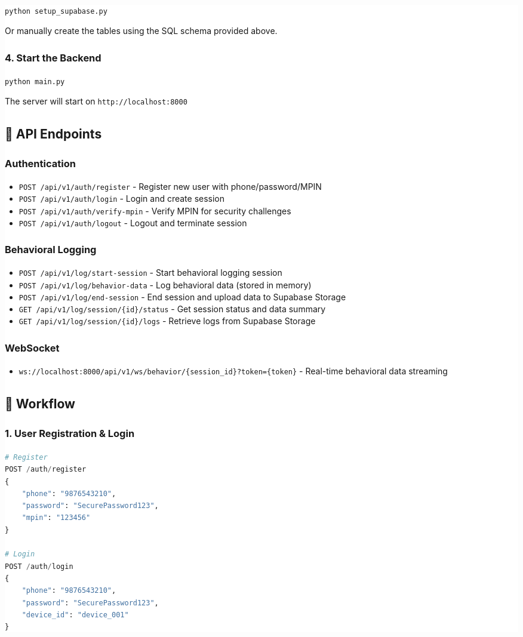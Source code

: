 ```bash
python setup_supabase.py
```

Or manually create the tables using the SQL schema provided above.

### 4. Start the Backend

```bash
python main.py
```

The server will start on `http://localhost:8000`

## 📡 API Endpoints

### Authentication
- `POST /api/v1/auth/register` - Register new user with phone/password/MPIN
- `POST /api/v1/auth/login` - Login and create session
- `POST /api/v1/auth/verify-mpin` - Verify MPIN for security challenges
- `POST /api/v1/auth/logout` - Logout and terminate session

### Behavioral Logging
- `POST /api/v1/log/start-session` - Start behavioral logging session
- `POST /api/v1/log/behavior-data` - Log behavioral data (stored in memory)
- `POST /api/v1/log/end-session` - End session and upload data to Supabase Storage
- `GET /api/v1/log/session/{id}/status` - Get session status and data summary
- `GET /api/v1/log/session/{id}/logs` - Retrieve logs from Supabase Storage

### WebSocket
- `ws://localhost:8000/api/v1/ws/behavior/{session_id}?token={token}` - Real-time behavioral data streaming

## 🔄 Workflow

### 1. User Registration & Login
```python
# Register
POST /auth/register
{
    "phone": "9876543210",
    "password": "SecurePassword123",
    "mpin": "123456"
}

# Login
POST /auth/login
{
    "phone": "9876543210", 
    "password": "SecurePassword123",
    "device_id": "device_001"
}
```
